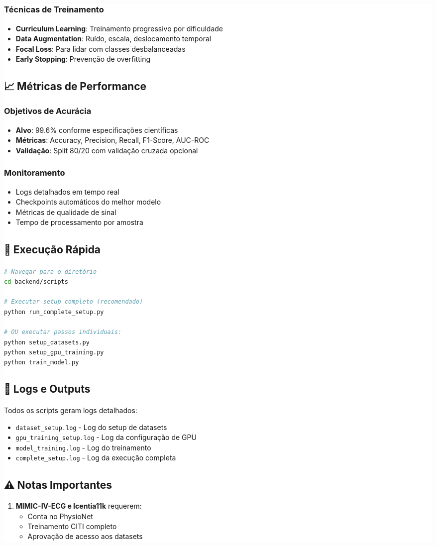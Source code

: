 ### Técnicas de Treinamento
- **Curriculum Learning**: Treinamento progressivo por dificuldade
- **Data Augmentation**: Ruído, escala, deslocamento temporal
- **Focal Loss**: Para lidar com classes desbalanceadas
- **Early Stopping**: Prevenção de overfitting

## 📈 Métricas de Performance

### Objetivos de Acurácia
- **Alvo**: 99.6% conforme especificações científicas
- **Métricas**: Accuracy, Precision, Recall, F1-Score, AUC-ROC
- **Validação**: Split 80/20 com validação cruzada opcional

### Monitoramento
- Logs detalhados em tempo real
- Checkpoints automáticos do melhor modelo
- Métricas de qualidade de sinal
- Tempo de processamento por amostra

## 🚀 Execução Rápida

```bash
# Navegar para o diretório
cd backend/scripts

# Executar setup completo (recomendado)
python run_complete_setup.py

# OU executar passos individuais:
python setup_datasets.py
python setup_gpu_training.py
python train_model.py
```

## 📝 Logs e Outputs

Todos os scripts geram logs detalhados:
- `dataset_setup.log` - Log do setup de datasets
- `gpu_training_setup.log` - Log da configuração de GPU
- `model_training.log` - Log do treinamento
- `complete_setup.log` - Log da execução completa

## ⚠️ Notas Importantes

1. **MIMIC-IV-ECG e Icentia11k** requerem:
   - Conta no PhysioNet
   - Treinamento CITI completo
   - Aprovação de acesso aos datasets
